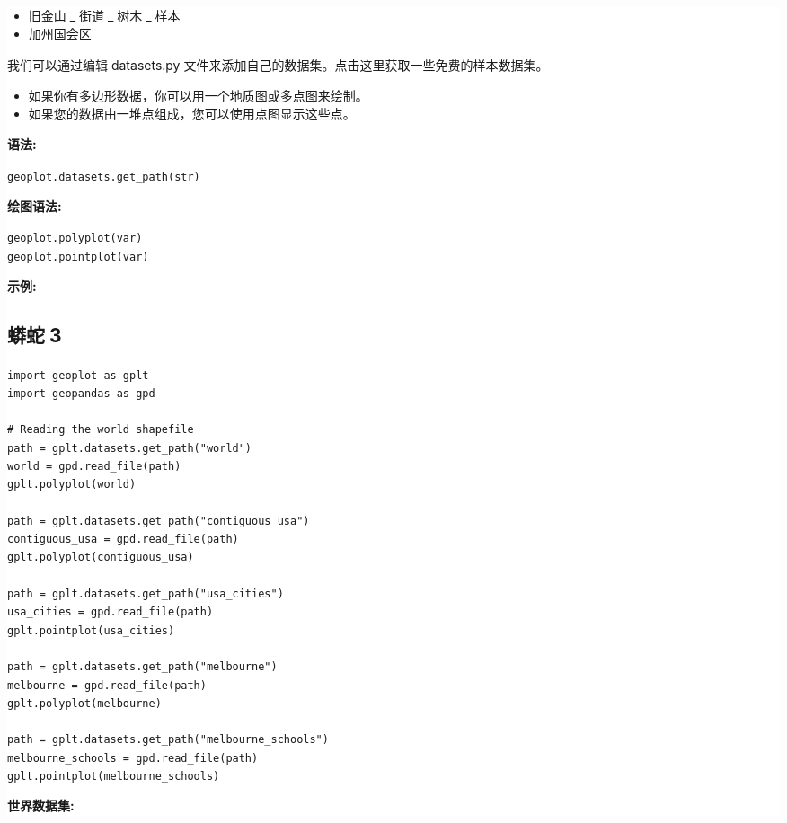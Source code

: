 *   旧金山 _ 街道 _ 树木 _ 样本
*   加州国会区

我们可以通过编辑 datasets.py 文件来添加自己的数据集。点击这里获取一些免费的样本数据集。

*   如果你有多边形数据，你可以用一个地质图或多点图来绘制。
*   如果您的数据由一堆点组成，您可以使用点图显示这些点。

**语法:**

```
geoplot.datasets.get_path(str)
```

**绘图语法:**

```
geoplot.polyplot(var)
geoplot.pointplot(var)
```

**示例:**

## 蟒蛇 3

```
import geoplot as gplt
import geopandas as gpd

# Reading the world shapefile
path = gplt.datasets.get_path("world")
world = gpd.read_file(path)
gplt.polyplot(world)

path = gplt.datasets.get_path("contiguous_usa")
contiguous_usa = gpd.read_file(path)
gplt.polyplot(contiguous_usa)

path = gplt.datasets.get_path("usa_cities")
usa_cities = gpd.read_file(path)
gplt.pointplot(usa_cities)

path = gplt.datasets.get_path("melbourne")
melbourne = gpd.read_file(path)
gplt.polyplot(melbourne)

path = gplt.datasets.get_path("melbourne_schools")
melbourne_schools = gpd.read_file(path)
gplt.pointplot(melbourne_schools)
```

**世界数据集:**

